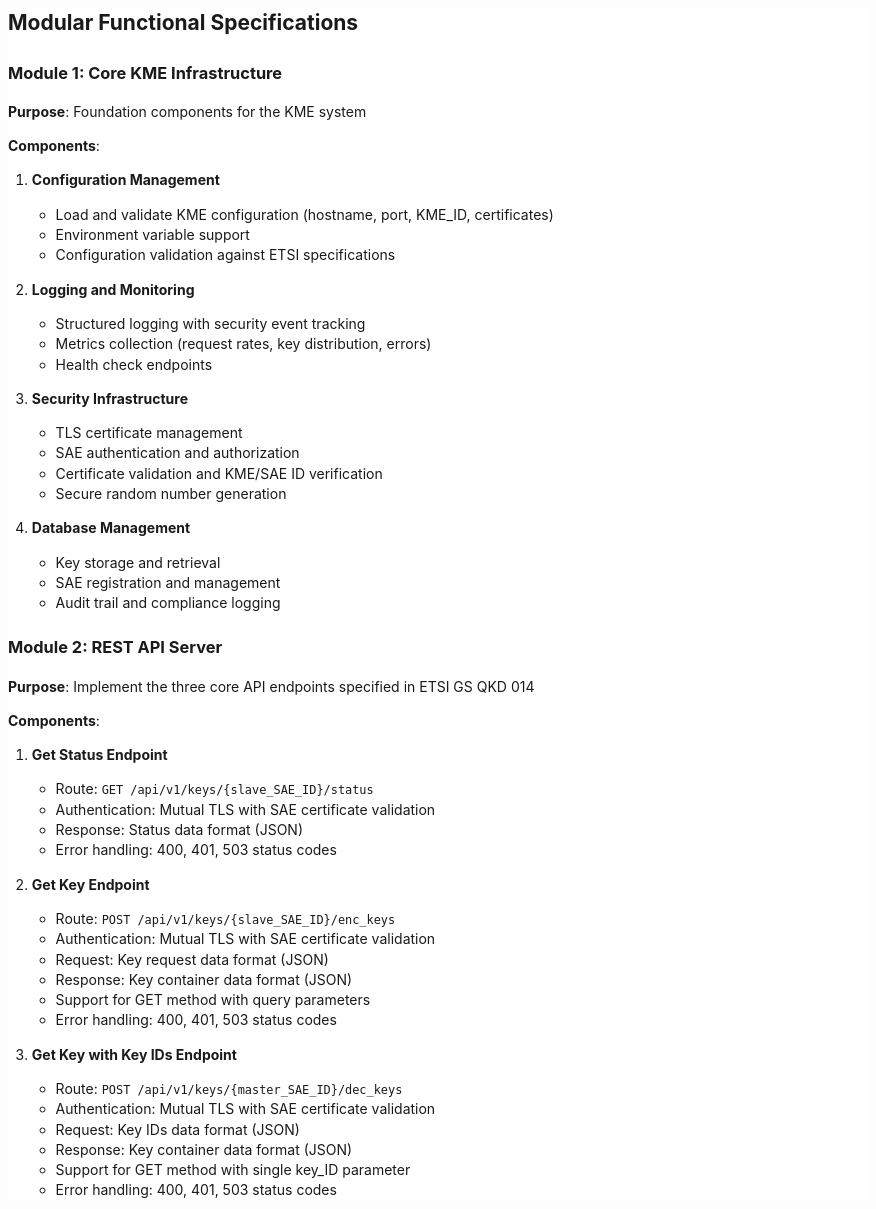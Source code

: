 ## Modular Functional Specifications

### Module 1: Core KME Infrastructure

**Purpose**: Foundation components for the KME system

**Components**:
1. **Configuration Management**
   - Load and validate KME configuration (hostname, port, KME_ID, certificates)
   - Environment variable support
   - Configuration validation against ETSI specifications

2. **Logging and Monitoring**
   - Structured logging with security event tracking
   - Metrics collection (request rates, key distribution, errors)
   - Health check endpoints

3. **Security Infrastructure**
   - TLS certificate management
   - SAE authentication and authorization
   - Certificate validation and KME/SAE ID verification
   - Secure random number generation

4. **Database Management**
   - Key storage and retrieval
   - SAE registration and management
   - Audit trail and compliance logging

### Module 2: REST API Server

**Purpose**: Implement the three core API endpoints specified in ETSI GS QKD 014

**Components**:
1. **Get Status Endpoint**
   - Route: `GET /api/v1/keys/{slave_SAE_ID}/status`
   - Authentication: Mutual TLS with SAE certificate validation
   - Response: Status data format (JSON)
   - Error handling: 400, 401, 503 status codes

2. **Get Key Endpoint**
   - Route: `POST /api/v1/keys/{slave_SAE_ID}/enc_keys`
   - Authentication: Mutual TLS with SAE certificate validation
   - Request: Key request data format (JSON)
   - Response: Key container data format (JSON)
   - Support for GET method with query parameters
   - Error handling: 400, 401, 503 status codes

3. **Get Key with Key IDs Endpoint**
   - Route: `POST /api/v1/keys/{master_SAE_ID}/dec_keys`
   - Authentication: Mutual TLS with SAE certificate validation
   - Request: Key IDs data format (JSON)
   - Response: Key container data format (JSON)
   - Support for GET method with single key_ID parameter
   - Error handling: 400, 401, 503 status codes
